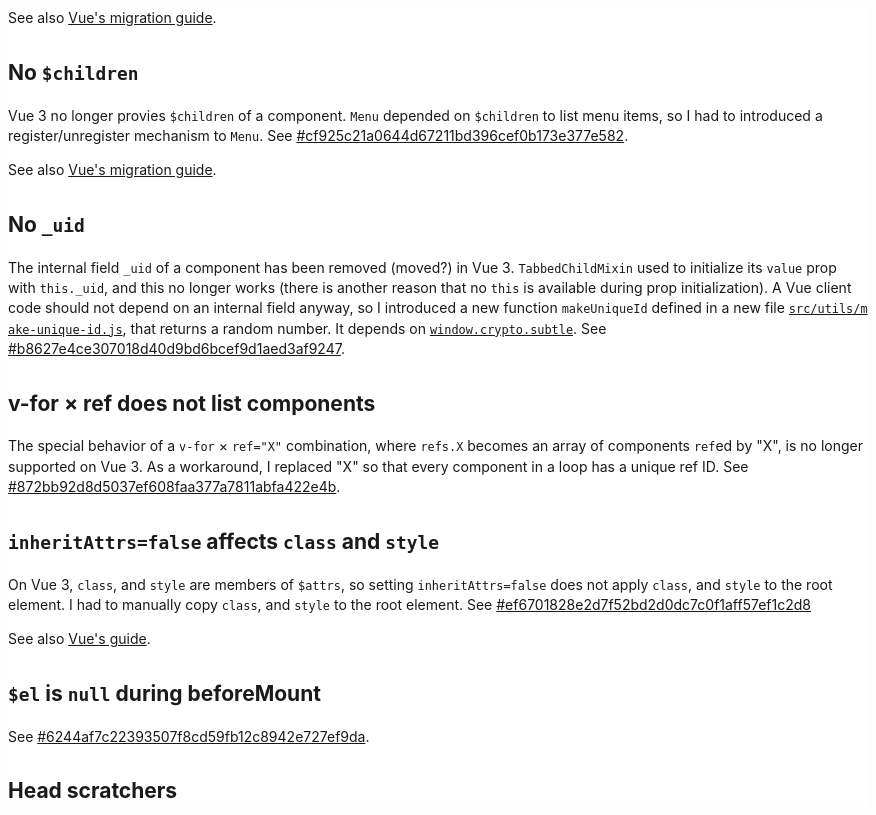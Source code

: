 See also [Vue's migration guide](https://v3.vuejs.org/guide/migration/transition.html#_3-x-update).

## No `$children`

Vue 3 no longer provies `$children` of a component.
`Menu` depended on `$children` to list menu items, so I had to introduced a register/unregister mechanism to `Menu`.
See [#cf925c21a0644d67211bd396cef0b173e377e582](https://github.com/kikuomax/buefy/commit/cf925c21a0644d67211bd396cef0b173e377e582).

See also [Vue's migration guide](https://v3.vuejs.org/guide/migration/children.html#overview).

## No `_uid`

The internal field `_uid` of a component has been removed (moved?) in Vue 3.
`TabbedChildMixin` used to initialize its `value` prop with `this._uid`, and this no longer works (there is another reason that no `this` is available during prop initialization).
A Vue client code should not depend on an internal field anyway, so I introduced a new function `makeUniqueId` defined in a new file [`src/utils/make-unique-id.js`](./src/utils/make-unique-id.js), that returns a random number.
It depends on [`window.crypto.subtle`](https://developer.mozilla.org/en-US/docs/Web/API/Crypto/subtle).
See [#b8627e4ce307018d40d9bd6bcef9d1aed3af9247](https://github.com/kikuomax/buefy/commit/b8627e4ce307018d40d9bd6bcef9d1aed3af9247).

## v-for &times; ref does not list components

The special behavior of a `v-for` &times; `ref="X"` combination, where `refs.X` becomes an array of components `ref`ed by "X", is no longer supported on Vue 3.
As a workaround, I replaced "X" so that every component in a loop has a unique ref ID.
See [#872bb92d8d5037ef608faa377a7811abfa422e4b](https://github.com/kikuomax/buefy/commit/872bb92d8d5037ef608faa377a7811abfa422e4b).

## `inheritAttrs=false` affects `class` and `style`

On Vue 3, `class`, and `style` are members of `$attrs`, so setting `inheritAttrs=false` does not apply `class`, and `style` to the root element.
I had to manually copy `class`, and `style` to the root element.
See [#ef6701828e2d7f52bd2d0dc7c0f1aff57ef1c2d8](https://github.com/kikuomax/buefy/commit/ef6701828e2d7f52bd2d0dc7c0f1aff57ef1c2d8)

See also [Vue's guide](https://v3.vuejs.org/guide/component-attrs.html#disabling-attribute-inheritance).

## `$el` is `null` during beforeMount

See [#6244af7c22393507f8cd59fb12c8942e727ef9da](https://github.com/kikuomax/buefy/commit/6244af7c22393507f8cd59fb12c8942e727ef9da).

## Head scratchers
